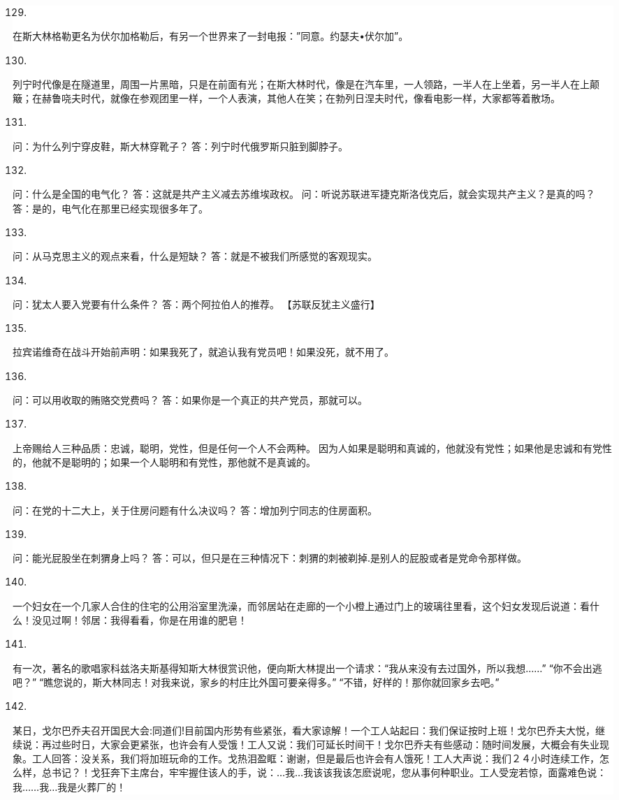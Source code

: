 129. 
在斯大林格勒更名为伏尔加格勒后，有另一个世界来了一封电报：”同意。约瑟夫•伏尔加”。

130. 
列宁时代像是在隧道里，周围一片黑暗，只是在前面有光；在斯大林时代，像是在汽车里，一人领路，一半人在上坐着，另一半人在上颠簸；在赫鲁哓夫时代，就像在参观团里一样，一个人表演，其他人在笑；在勃列日涅夫时代，像看电影一样，大家都等着散场。

131. 
问：为什么列宁穿皮鞋，斯大林穿靴子？
答：列宁时代俄罗斯只脏到脚脖子。

132. 
问：什么是全国的电气化？
答：这就是共产主义减去苏维埃政权。
问：听说苏联进军捷克斯洛伐克后，就会实现共产主义？是真的吗？
答：是的，电气化在那里已经实现很多年了。

133. 
问：从马克思主义的观点来看，什么是短缺？
答：就是不被我们所感觉的客观现实。

134. 
问：犹太人要入党要有什么条件？
答：两个阿拉伯人的推荐。
【苏联反犹主义盛行】

135. 
拉宾诺维奇在战斗开始前声明：如果我死了，就追认我有党员吧！如果没死，就不用了。

136. 
问：可以用收取的贿赂交党费吗？
答：如果你是一个真正的共产党员，那就可以。

137. 
上帝赐给人三种品质：忠诚，聪明，党性，但是任何一个人不会两种。
因为人如果是聪明和真诚的，他就没有党性；如果他是忠诚和有党性的，他就不是聪明的；如果一个人聪明和有党性，那他就不是真诚的。

138. 
问：在党的十二大上，关于住房问题有什么决议吗？
答：增加列宁同志的住房面积。

139. 
问：能光屁股坐在刺猬身上吗？
答：可以，但只是在三种情况下：刺猬的刺被剃掉.是别人的屁股或者是党命令那样做。

140. 
一个妇女在一个几家人合住的住宅的公用浴室里洗澡，而邻居站在走廊的一个小橙上通过门上的玻璃往里看，这个妇女发现后说道：看什么！没见过啊！邻居：我得看看，你是在用谁的肥皂！

141. 
有一次，著名的歌唱家科兹洛夫斯基得知斯大林很赏识他，便向斯大林提出一个请求：“我从来没有去过国外，所以我想……”
“你不会出逃吧？”
“瞧您说的，斯大林同志！对我来说，家乡的村庄比外国可要亲得多。”
“不错，好样的！那你就回家乡去吧。”

142. 
某日，戈尔巴乔夫召开国民大会:同道们!目前国内形势有些紧张，看大家谅解！一个工人站起曰：我们保证按时上班！戈尔巴乔夫大悦，继续说：再过些时日，大家会更紧张，也许会有人受饿！工人又说：我们可延长时间干！戈尔巴乔夫有些感动：随时间发展，大概会有失业现象。工人回答：没关系，我们将加班玩命的工作。戈热泪盈眶：谢谢，但是最后也许会有人饿死！工人大声说：我们２４小时连续工作，怎么样，总书记？！戈狂奔下主席台，牢牢握住该人的手，说：…我…我该该我该怎麽说呢，您从事何种职业。工人受宠若惊，面露难色说：我……我…我是火葬厂的！
